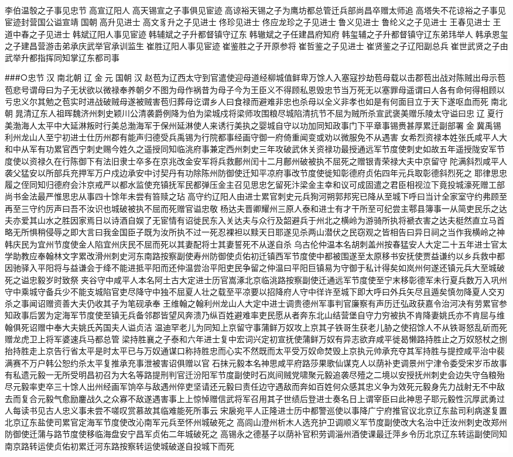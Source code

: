 李伯温彀之子事见忠节
高宣辽阳人
高天锡宣之子事俱见宦迹
高谅裕天锡之子为鹰坊都总管迁兵部尚昌卒赠太师追
高塔失不花谅裕之子事见宦迹封营国公谥宣靖
国朝
高升见进士
高文豸升之子见进士
佟珍见进士
佟应龙珍之子见进士
鲁义见进士
鲁纶义之子见进士
王春见进士
王道中春之子见进士
韩斌辽阳人事见宦迹
韩辅斌之子升都督镇守辽东
韩辙斌之子任建昌府知府
韩玺辅之子升都督镇守辽东弟玮举人
韩承恩玺之子建昌营游击弟承庆武举官承训监生
崔胜辽阳人事见宦迹
崔鉴胜之子开原参将
崔哲鉴之子见进士
崔贤鉴之子辽阳副总兵
崔世武贤之子由武举升都指挥同知掌辽东都司事

###○忠节
汉
南北朝
辽
金
元
国朝
汉
赵苞为辽西太守到官遣使迎母道经柳城值鲜卑万馀人入塞寇抄劫苞母载以击郡苞出战对陈贼出母示苞苞悲号谓母曰为子无状欲以微禄奉养朝夕不图为母作祸昔为母子今为王臣义不得顾私恩毁忠节当万死无以塞罪母遥谓曰人各有命何得相顾以亏忠义尔其勉之苞实时进战破贼母遂被贼害苞归葬母讫谓乡人曰食禄而避难非忠也杀母以全义非孝也如是有何面目立于天下遂呕血而死
南北朝
晁清辽东人祖晖魏济州刺史颖川公清袭爵例降为伯为梁城戍将梁师攻围粮尽城陷清抗节不屈为贼所杀宣武褒美赠乐陵太守谥曰忠
辽
夏行美渤海人太平中大延淋叛时行美总渤海军于保州延淋使人来诱行美执之婴城自守以功加同知政事门下平章事锡赉甚厚累迁副部署
金
冀禹锡利州龙山人至宁初进士仕历州郡有能声归德受兵禹锡为行院都事经画守御一府倚重闻变或劝以微服免不从遇害
女希烈资禄本姓张氏咸平人大和中从军有功累官西宁刺史赐今姓久之遥授同知临洮府事兼定西州刺史三年攻破武休关资禄功最授通远军节度使刺史如故五年遥授陇安军节度使以资禄久在行陈御下有法旧隶士卒多在京兆改金安军将兵救鄜州闰十二月鄜州破被执不屈死之赠银青荣禄大夫中京留守
陀满斜烈咸平人袭父猛安以所部兵充押军万户戍边承安中讨契丹有功除陈州防御使迁知平凉府事改节度使徙知彰德府贞佑四年元兵取彰德斜烈死之
耶律思忠履之侄同知归德府会汴京戒严以都水监使充镇抚军民都弹压金主召见思忠乞留死汴梁金主幸和议可成固遣之君臣相视泣下竟投城濠死赠工部尚书金法最严惟思忠从事四十馀年未尝有笞赎之玷
高守约辽阳人由进士累官刺史元兵狥河朔郭邦宪已降从至城下呼曰当计全家室守约弗顾至再至三守约厉声曰吾不汝识也城破被执不屈而死赠官谥忠敬
杨达夫晋卿耀州三原人泰和进士有才干所至可纪尝主鄠县簿事一从简吏民乐之达夫亦爱其山水之胜因家焉日以诗酒自娱了无宦情有诏徙民东入关达夫与众行及韶避兵于州北之横岭为游骑所执将褫衣害之达夫梃然直立马首略无所惧稍侵辱之即大言曰我金国臣子既为汝所执不过一死忍裸袒以黩天日耶遂见杀两山潜伏之民窃观之皆相告曰异日祠之当作我横岭之神
韩庆民为宜州节度使金人陷宜州庆民不屈而死以其妻配将士其妻誓死不从遂自杀
乌古伦仲温本名胡刺盖州按春猛安人大定二十五年进士官太学助教应奉翰林文字累改滑州刺史河东南路按察副使寿州防御使贞佑初迁镇西军节度使中都被围遂至太原移书安抚使贾益谦约以乡兵救中都因驰驿入平阳将与益谦会于绛不能进抵平阳而还仲温尝治平阳吏民争留之仲温曰平阳巨镇易为守御于私计得矣如岚州何遂还镇元兵大至城破死之谥忠毅岁时致祭
夹谷守中咸平人本名阿土古大定进士历官嵩涿北京临洮路按察副使迁通远军节度使至宁末移彰德军未行夏兵数万入巩州守中乘城守备兵少不能支城陷官吏尽降守中独不屈夏人壮之载至平凉要以招降府人守中徉许至城下即大呼曰外兵矢尽且遁矣慎勿降夏人交刃杀之事闻诏赠资善大夫仍收其子为笔砚承奉
王维翰之翰利州龙山人大定中进士调贵德州军事判官廉察有声历迁弘政获嘉令治河决有劳累官参知政事后罢为定海军节度使至镇无兵备邻郡皆望风奔溃乃纵百姓避难率吏民愿从者奔东北山结营堡自守力穷被执不肯降妻姚氏亦不肯屈与维翰俱死诏赠中奉大夫姚氏芮国夫人谥贞洁
温迪罕老儿为同知上京留守事蒲鲜万奴攻上京其子铁哥生获老儿胁之使招馀人不从铁哥怒乱斫而死赠龙虎卫上将军婆速兵马都总管
梁持胜襄之子泰和六年进士复中宏词兴定初宣抚使蒲鲜万奴有异志欲弃咸平徙曷懒路持胜止之万奴怒杖之捌抬持胜走上京告行省太平是时太平已与万奴通谋口称持胜忠而心实不然既而太平受万奴命焚毁上京执元帅承充夺其军持胜与提控咸平治中裴满赛不万户韩公恕约杀太平复推承充事泄被害诏俱赠以官
石抹元毅本名神思咸平府路莎果歌仙谋克人以荫补吏调景州宁津令委受宋岁币故事有私遗元毅一无所受明昌初召为大名等路提刑判官迁汾阳军节度副使时石岚间贼党啸聚元毅追袭尽殪之二境以安授抚州刺史会边失守刍粮殆尽元毅率吏卒三十馀人出州经画军饷卒与敌遇州倅吏坚请还元毅曰责任边守遇敌而奔如百姓何众感其忠义争为效死元毅身先力战射无不中敌去而复合元毅气愈励鏖战久之众寡不敌遂遇害事上上惊悼赠信武将军召用其子世绩后登进士奏名日上谓宰臣曰此神思子耶元毅性沉厚武勇过人每读书见古人忠义事未尝不嗟叹赏慕故其临难能死所事云
宋扆宛平人正隆进士历中都警巡使以事降广宁府推官议北京辽东盐司利病遂复置北京辽东盐使司累官定海军节度使改沁南军元兵至怀州城破死之
高闾山澄州析木人选充护卫调顺义军节度副使改大名治中迁汝州刺史改郑州防御使迁蒲与路节度使移临海盘安宁昌军贞佑二年城破死之
高锡永之德基子以荫补官积劳调淄州酒使课最迁萍乡令历北京辽东转运副使同知南京路转运使贞佑初累迁河东路按察转运使城破遂自投城下而死